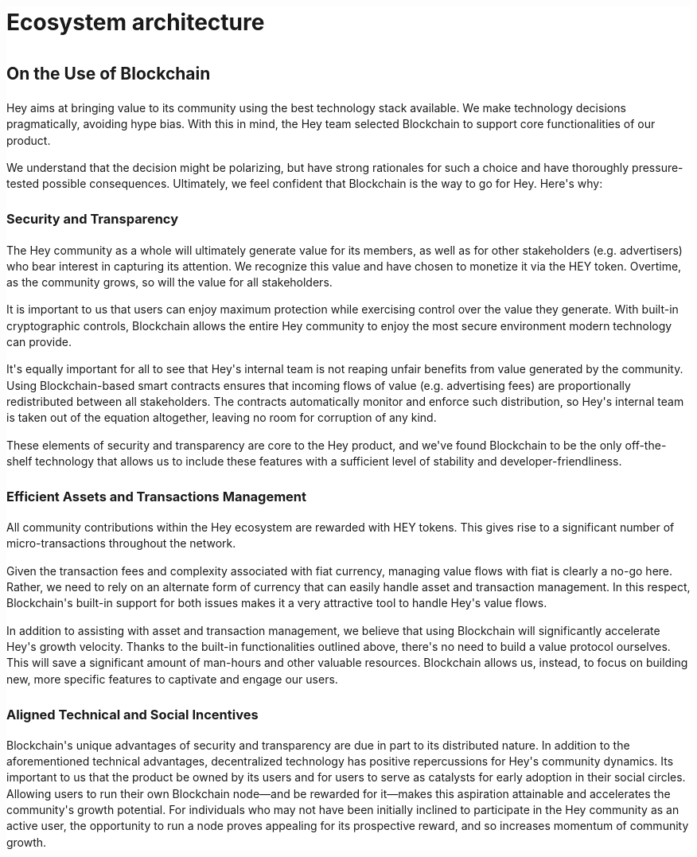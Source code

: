 # Ecosystem architecture

## On the Use of Blockchain

Hey aims at bringing value to its community using the best technology stack available. We make technology decisions pragmatically, avoiding hype bias. With this in mind, the Hey team selected Blockchain to support core functionalities of our product.

We understand that the decision might be polarizing, but have strong rationales for such a choice and have thoroughly pressure-tested possible consequences. Ultimately, we feel confident that Blockchain is the way to go for Hey. Here's why:

### Security and Transparency

The Hey community as a whole will ultimately generate value for its members, as well as for other stakeholders \(e.g. advertisers\) who bear interest in capturing its attention. We recognize this value and  have chosen to monetize it via the HEY token. Overtime, as the community grows, so will the value for all stakeholders.

It is important to us that users can enjoy maximum protection while exercising control over the value they generate. With built-in cryptographic controls, Blockchain allows the entire Hey community to enjoy the most secure environment modern technology can provide.

It's equally important for all to see that Hey's internal team is not reaping unfair benefits from value generated by the community. Using Blockchain-based smart contracts ensures that incoming flows of value \(e.g. advertising fees\) are proportionally redistributed between all stakeholders. The contracts automatically monitor and enforce such distribution, so Hey's internal team is taken out of the equation altogether, leaving no room for corruption of any kind. 

These elements of security and transparency are core to the Hey product, and we've found Blockchain to be the only off-the-shelf technology that allows us to include these features with a sufficient level of stability and developer-friendliness.

### Efficient Assets and Transactions Management

All community contributions within the Hey ecosystem are rewarded with HEY tokens. This gives rise to a significant number of micro-transactions throughout the network.

Given the transaction fees and complexity associated with fiat currency, managing value flows with fiat is clearly a no-go here. Rather, we need to rely on an alternate form of currency that can easily handle asset and transaction management. In this respect, Blockchain's built-in support for both issues makes it a very attractive tool to handle Hey's value flows. 

In addition to assisting with asset and transaction management, we believe that using Blockchain will significantly accelerate Hey's growth velocity. Thanks to the built-in functionalities outlined above, there's no need to build a value protocol ourselves. This will save a significant amount of man-hours and other valuable resources. Blockchain allows us, instead, to focus on building new, more specific features to captivate and engage our users.

### Aligned Technical and Social Incentives

Blockchain's unique advantages of security and transparency are due in part to its distributed nature. In addition to the aforementioned technical advantages, decentralized technology has positive repercussions for Hey's community dynamics. Its important to us that the product be owned by its users and for users to serve as catalysts for early adoption in their social circles. Allowing users to run their own Blockchain node—and be rewarded for it—makes this aspiration attainable and accelerates the community's growth potential. For individuals who may not have been initially inclined to participate in the Hey community as an active user, the opportunity to run a node proves appealing for its prospective reward, and so increases momentum of community growth. 
